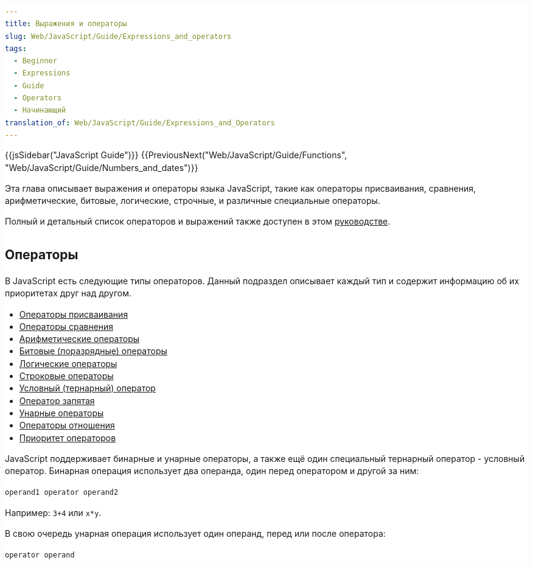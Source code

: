 ```yaml
---
title: Выражения и операторы
slug: Web/JavaScript/Guide/Expressions_and_operators
tags:
  - Beginner
  - Expressions
  - Guide
  - Operators
  - Начинающий
translation_of: Web/JavaScript/Guide/Expressions_and_Operators
---
```


{{jsSidebar("JavaScript Guide")}} {{PreviousNext("Web/JavaScript/Guide/Functions", "Web/JavaScript/Guide/Numbers_and_dates")}}

Эта глава описывает выражения и операторы языка JavaScript, такие как операторы присваивания, сравнения, арифметические, битовые, логические, строчные, и различные специальные операторы.

Полный и детальный список операторов и выражений также доступен в этом [руководстве](/ru/docs/Web/JavaScript/Reference/Operators).

## Операторы

В JavaScript есть следующие типы операторов. Данный подраздел описывает каждый тип и содержит информацию об их приоритетах друг над другом.

- [Операторы присваивания](#Операторы_присваивания)
- [Операторы сравнения](#Операторы_сравнения)
- [Арифметические операторы](#Арифметические_операторы)
- [Битовые (поразрядные) операторы](<#Битовые_(поразрядные)_операторы>)
- [Логические операторы](#Логические_операторы)
- [Строковые операторы](#Строковые_операторы)
- [Условный (тернарный) оператор](<#Условный_(тернарный)_оператор>)
- [Оператор запятая](#Оператор_запятая)
- [Унарные операторы](#Унарные_операторы)
- [Операторы отношения](#Операторы_отношения)
- [Приоритет операторов](#Приоритет_операторов)

JavaScript поддерживает бинарные и унарные операторы, а также ещё один специальный тернарный оператор - условный оператор. Бинарная операция использует два операнда, один перед оператором и другой за ним:

```
operand1 operator operand2
```

Например: `3+4` или `x*y`.

В свою очередь унарная операция использует один операнд, перед или после оператора:

```
operator operand
```
